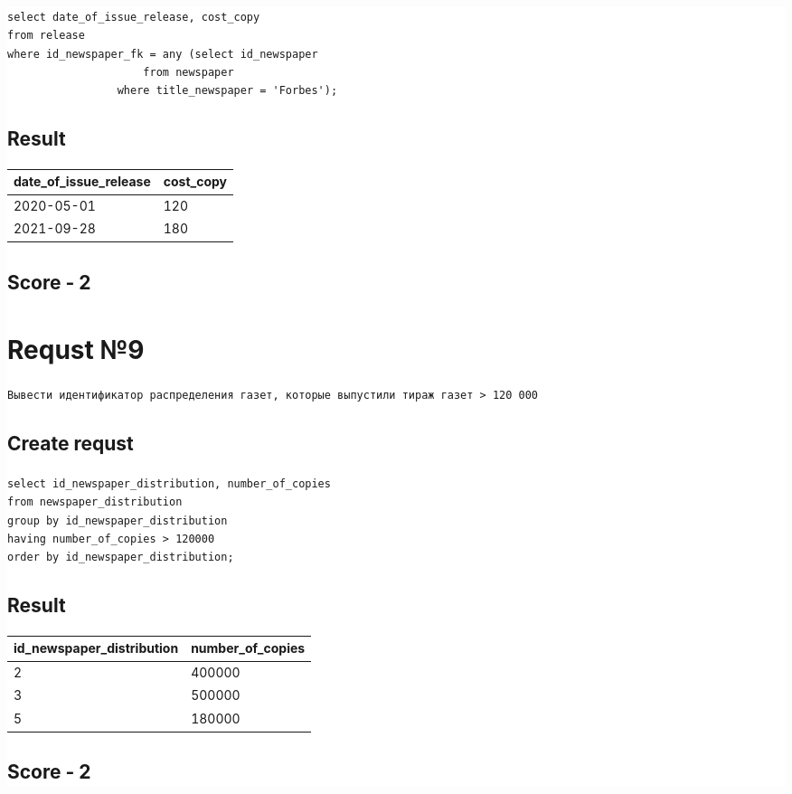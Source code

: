 ```
select date_of_issue_release, cost_copy
from release 
where id_newspaper_fk = any (select id_newspaper 
		             from newspaper 
			     where title_newspaper = 'Forbes');
```

## Result

| date_of_issue_release| cost_copy |
|:---------------------|:--------- |
| 2020-05-01           | 120       |
| 2021-09-28           | 180       |


## Score - 2







# Requst №9

`Вывести идентификатор распределения газет, которые выпустили тираж газет > 120 000`


## Create requst

```
select id_newspaper_distribution, number_of_copies 
from newspaper_distribution 
group by id_newspaper_distribution 
having number_of_copies > 120000
order by id_newspaper_distribution;
```

## Result

| id_newspaper_distribution | number_of_copies      |
|:--------------------------|:--------------------- |
| 2                         | 400000                |
| 3                         | 500000                |
| 5                         | 180000                |


## Score - 2
